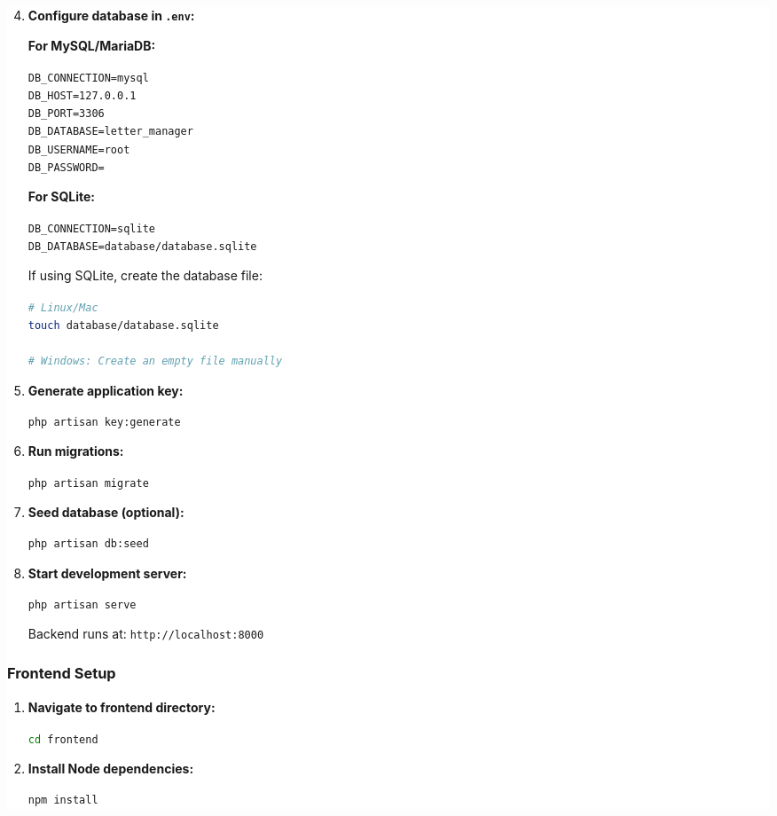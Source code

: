 4. **Configure database in `.env`:**

   **For MySQL/MariaDB:**
   ```env
   DB_CONNECTION=mysql
   DB_HOST=127.0.0.1
   DB_PORT=3306
   DB_DATABASE=letter_manager
   DB_USERNAME=root
   DB_PASSWORD=
   ```

   **For SQLite:**
   ```env
   DB_CONNECTION=sqlite
   DB_DATABASE=database/database.sqlite
   ```

   If using SQLite, create the database file:
   ```bash
   # Linux/Mac
   touch database/database.sqlite
   
   # Windows: Create an empty file manually
   ```

5. **Generate application key:**
   ```bash
   php artisan key:generate
   ```

6. **Run migrations:**
   ```bash
   php artisan migrate
   ```

7. **Seed database (optional):**
   ```bash
   php artisan db:seed
   ```

8. **Start development server:**
   ```bash
   php artisan serve
   ```
   Backend runs at: `http://localhost:8000`

### Frontend Setup

1. **Navigate to frontend directory:**
   ```bash
   cd frontend
   ```

2. **Install Node dependencies:**
   ```bash
   npm install
   ```
